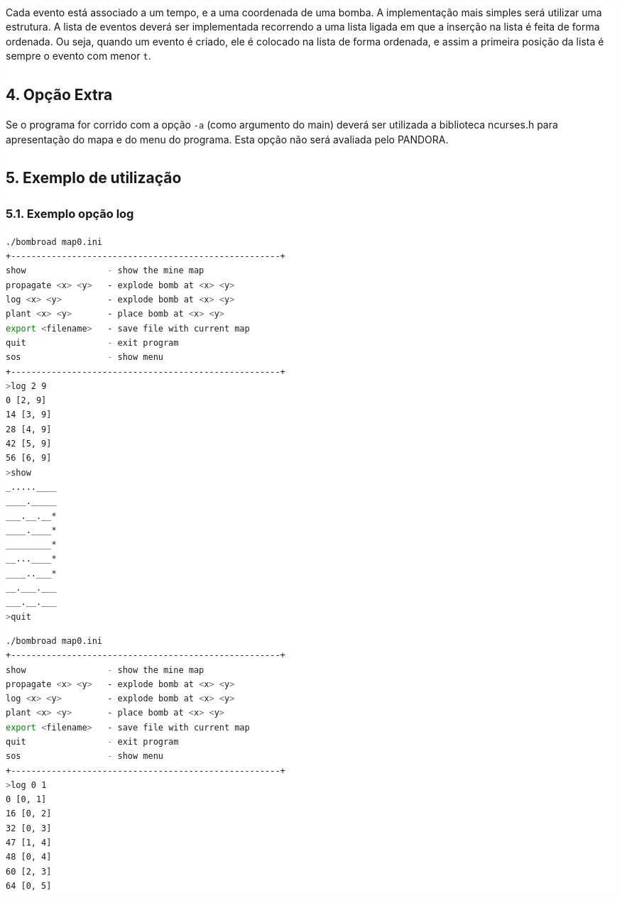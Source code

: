 Cada evento está associado a um tempo, e a uma coordenada de uma bomba. A implementação mais simples será utilizar uma estrutura. A lista de eventos deverá ser implementada recorrendo a uma lista ligada em que a inserção na lista é feita de forma ordenada. Ou seja, quando um evento é criado, ele é colocado na lista de forma ordenada, e assim a primeira posição da lista é sempre o evento com menor `t`.

## 4. Opção Extra
Se o programa for corrido com a opção `-a` (como argumento do main) deverá ser utilizada a biblioteca ncurses.h para apresentação do mapa e do menu do programa. Esta opção não será avaliada pelo PANDORA.

## 5.  Exemplo de utilização

### 5.1. Exemplo opção log
```bash
./bombroad map0.ini
+-----------------------------------------------------+
show                - show the mine map
propagate <x> <y>   - explode bomb at <x> <y>
log <x> <y>         - explode bomb at <x> <y>
plant <x> <y>       - place bomb at <x> <y>
export <filename>   - save file with current map
quit                - exit program
sos                 - show menu
+-----------------------------------------------------+
>log 2 9
0 [2, 9]
14 [3, 9]
28 [4, 9]
42 [5, 9]
56 [6, 9]
>show
_.....____
____._____
___.__.__*
____.____*
_________*
__...____*
____..___*
__.___.___
___.__.___
>quit
```

```bash
./bombroad map0.ini
+-----------------------------------------------------+
show                - show the mine map
propagate <x> <y>   - explode bomb at <x> <y>
log <x> <y>         - explode bomb at <x> <y>
plant <x> <y>       - place bomb at <x> <y>
export <filename>   - save file with current map
quit                - exit program
sos                 - show menu
+-----------------------------------------------------+
>log 0 1
0 [0, 1]
16 [0, 2]
32 [0, 3]
47 [1, 4]
48 [0, 4]
60 [2, 3]
64 [0, 5]
```